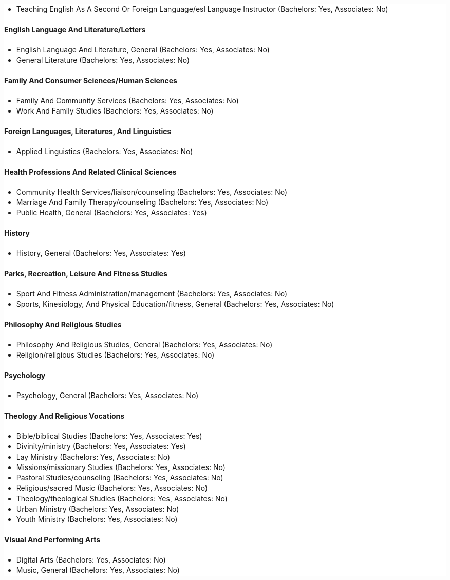 - Teaching English As A Second Or Foreign Language/esl Language Instructor (Bachelors: Yes, Associates: No)

#### English Language And Literature/Letters

- English Language And Literature, General (Bachelors: Yes, Associates: No)
- General Literature (Bachelors: Yes, Associates: No)

#### Family And Consumer Sciences/Human Sciences

- Family And Community Services (Bachelors: Yes, Associates: No)
- Work And Family Studies (Bachelors: Yes, Associates: No)

#### Foreign Languages, Literatures, And Linguistics

- Applied Linguistics (Bachelors: Yes, Associates: No)

#### Health Professions And Related Clinical Sciences

- Community Health Services/liaison/counseling (Bachelors: Yes, Associates: No)
- Marriage And Family Therapy/counseling (Bachelors: Yes, Associates: No)
- Public Health, General (Bachelors: Yes, Associates: Yes)

#### History

- History, General (Bachelors: Yes, Associates: Yes)

#### Parks, Recreation, Leisure And Fitness Studies

- Sport And Fitness Administration/management (Bachelors: Yes, Associates: No)
- Sports, Kinesiology, And Physical Education/fitness, General (Bachelors: Yes, Associates: No)

#### Philosophy And Religious Studies

- Philosophy And Religious Studies, General (Bachelors: Yes, Associates: No)
- Religion/religious Studies (Bachelors: Yes, Associates: No)

#### Psychology

- Psychology, General (Bachelors: Yes, Associates: No)

#### Theology And Religious Vocations

- Bible/biblical Studies (Bachelors: Yes, Associates: Yes)
- Divinity/ministry (Bachelors: Yes, Associates: Yes)
- Lay Ministry (Bachelors: Yes, Associates: No)
- Missions/missionary Studies (Bachelors: Yes, Associates: No)
- Pastoral Studies/counseling (Bachelors: Yes, Associates: No)
- Religious/sacred Music (Bachelors: Yes, Associates: No)
- Theology/theological Studies (Bachelors: Yes, Associates: No)
- Urban Ministry (Bachelors: Yes, Associates: No)
- Youth Ministry (Bachelors: Yes, Associates: No)

#### Visual And Performing Arts

- Digital Arts (Bachelors: Yes, Associates: No)
- Music, General (Bachelors: Yes, Associates: No)
